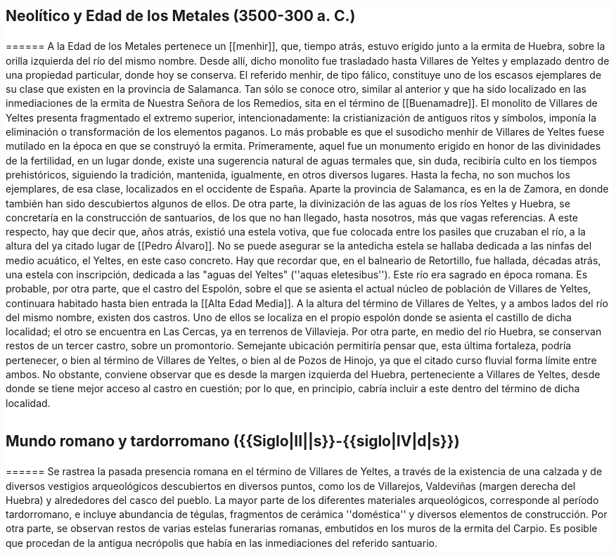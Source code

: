 ## Neolítico y Edad de los Metales (3500-300 a.&nbsp;C.)

======
A la Edad de los Metales pertenece un [[menhir]], que, tiempo atrás, estuvo erigido junto a la ermita de Huebra, sobre la orilla izquierda del río del mismo nombre. Desde allí, dicho monolito fue trasladado hasta Villares de Yeltes y emplazado dentro de una propiedad particular, donde hoy se conserva.
El referido menhir, de tipo fálico, constituye uno de los escasos ejemplares de su clase que existen en la provincia de Salamanca. Tan sólo se conoce otro, similar al anterior y que ha sido localizado en las inmediaciones de la ermita de Nuestra Señora de los Remedios, sita en el término de [[Buenamadre]]. El monolito de Villares de Yeltes presenta fragmentado el extremo superior, intencionadamente: la cristianización de antiguos ritos y símbolos, imponía la eliminación o transformación de los elementos paganos. Lo más probable es que el susodicho menhir de Villares de Yeltes fuese mutilado en la época en que se construyó la ermita. Primeramente, aquel fue un monumento erigido en honor de las divinidades de la fertilidad, en un lugar donde, existe una sugerencia natural de aguas termales que, sin duda, recibiría culto en los tiempos prehistóricos, siguiendo la tradición, mantenida, igualmente, en otros diversos lugares. Hasta la fecha, no son muchos los ejemplares, de esa clase, localizados en el occidente de España. Aparte la provincia de Salamanca, es en la de Zamora, en donde también han sido descubiertos algunos de ellos.
De otra parte, la divinización de las aguas de los ríos Yeltes y Huebra, se concretaría en la construcción de santuarios, de los que no han llegado, hasta nosotros, más que vagas referencias. A este respecto, hay que decir que, años atrás, existió una estela votiva, que fue colocada entre los pasiles que cruzaban el río, a la altura del ya citado lugar de [[Pedro Álvaro]]. No se puede asegurar se la antedicha estela se hallaba dedicada a las ninfas del medio acuático, el Yeltes, en este caso concreto. Hay que recordar que, en el balneario de Retortillo, fue hallada, décadas atrás, una estela con inscripción, dedicada a las "aguas del Yeltes" (''aquas eletesibus''). Este río era sagrado en época romana.
Es probable, por otra parte, que el castro del Espolón, sobre el que se asienta el actual núcleo de población de Villares de Yeltes, continuara habitado hasta bien entrada la [[Alta Edad Media]]. A la altura del término de Villares de Yeltes, y a ambos lados del río del mismo nombre, existen dos castros. Uno de ellos se localiza en el propio espolón donde se asienta el castillo de dicha localidad; el otro se encuentra en Las Cercas, ya en terrenos de Villavieja. Por otra parte, en medio del río Huebra, se conservan restos de un tercer castro, sobre un promontorio. Semejante ubicación permitiría pensar que, esta última fortaleza, podría pertenecer, o bien al término de Villares de Yeltes, o bien al de Pozos de Hinojo, ya que el citado curso fluvial forma límite entre ambos. No obstante, conviene observar que es desde la margen izquierda del Huebra, perteneciente a Villares de Yeltes, desde donde se tiene mejor acceso al castro en cuestión; por lo que, en principio, cabría incluir a este dentro del término de dicha localidad.

## Mundo romano y tardorromano ({{Siglo|II||s}}-{{siglo|IV|d|s}})

======
Se rastrea la pasada presencia romana en el término de Villares de Yeltes, a través de la existencia de una calzada y de diversos vestigios arqueológicos descubiertos en diversos puntos, como los de Villarejos, Valdeviñas (margen derecha del Huebra) y alrededores del casco del pueblo. La mayor parte de los diferentes materiales arqueológicos, corresponde al período tardorromano, e incluye abundancia de tégulas, fragmentos de cerámica ''doméstica'' y diversos elementos de construcción. Por otra parte, se observan restos de varias estelas funerarias romanas, embutidos en los muros de la ermita del Carpio. Es posible que procedan de la antigua necrópolis que había en las inmediaciones del referido santuario.
